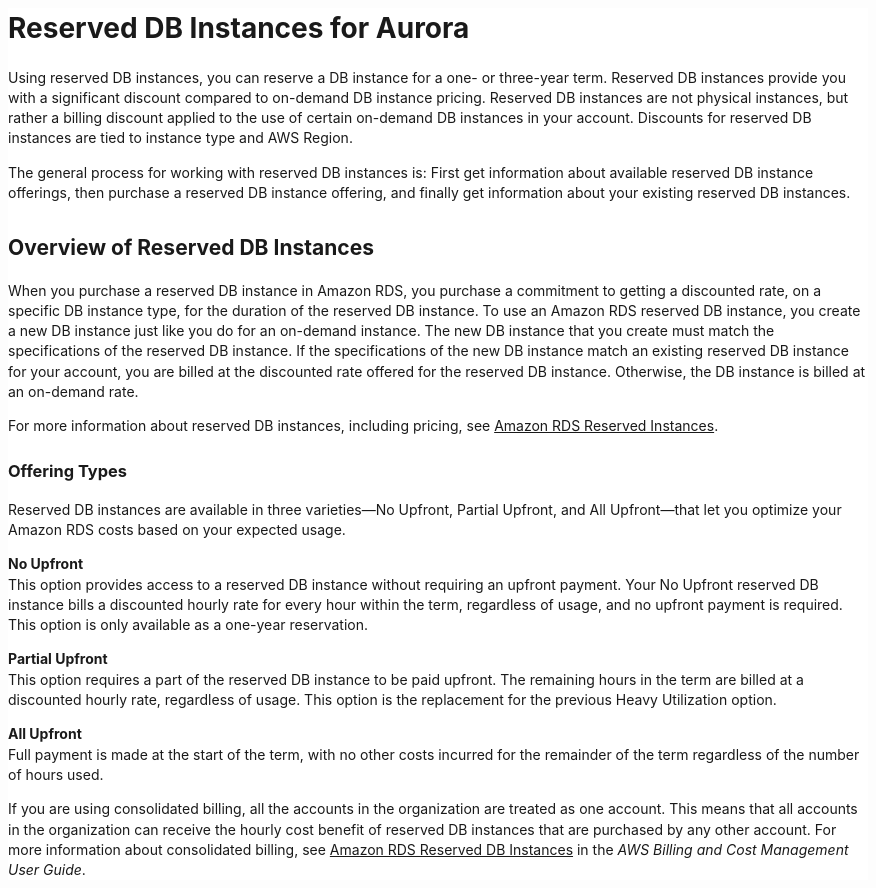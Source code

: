 # Reserved DB Instances for Aurora<a name="USER_WorkingWithReservedDBInstances"></a>

Using reserved DB instances, you can reserve a DB instance for a one\- or three\-year term\. Reserved DB instances provide you with a significant discount compared to on\-demand DB instance pricing\. Reserved DB instances are not physical instances, but rather a billing discount applied to the use of certain on\-demand DB instances in your account\. Discounts for reserved DB instances are tied to instance type and AWS Region\. 

The general process for working with reserved DB instances is: First get information about available reserved DB instance offerings, then purchase a reserved DB instance offering, and finally get information about your existing reserved DB instances\. 

## Overview of Reserved DB Instances<a name="USER_WorkingWithReservedDBInstances.Overview"></a>

When you purchase a reserved DB instance in Amazon RDS, you purchase a commitment to getting a discounted rate, on a specific DB instance type, for the duration of the reserved DB instance\. To use an Amazon RDS reserved DB instance, you create a new DB instance just like you do for an on\-demand instance\. The new DB instance that you create must match the specifications of the reserved DB instance\. If the specifications of the new DB instance match an existing reserved DB instance for your account, you are billed at the discounted rate offered for the reserved DB instance\. Otherwise, the DB instance is billed at an on\-demand rate\. 

For more information about reserved DB instances, including pricing, see [Amazon RDS Reserved Instances](http://aws.amazon.com/rds/reserved-instances/#2)\. 

### Offering Types<a name="USER_WorkingWithReservedDBInstances.OfferingTypes"></a>

Reserved DB instances are available in three varieties—No Upfront, Partial Upfront, and All Upfront—that let you optimize your Amazon RDS costs based on your expected usage\. 

**No Upfront**  
This option provides access to a reserved DB instance without requiring an upfront payment\. Your No Upfront reserved DB instance bills a discounted hourly rate for every hour within the term, regardless of usage, and no upfront payment is required\. This option is only available as a one\-year reservation\. 

**Partial Upfront**  
This option requires a part of the reserved DB instance to be paid upfront\. The remaining hours in the term are billed at a discounted hourly rate, regardless of usage\. This option is the replacement for the previous Heavy Utilization option\. 

**All Upfront**  
Full payment is made at the start of the term, with no other costs incurred for the remainder of the term regardless of the number of hours used\. 

If you are using consolidated billing, all the accounts in the organization are treated as one account\. This means that all accounts in the organization can receive the hourly cost benefit of reserved DB instances that are purchased by any other account\. For more information about consolidated billing, see [Amazon RDS Reserved DB Instances](https://docs.aws.amazon.com/awsaccountbilling/latest/aboutv2/consolidatedbilling-other.html#consolidatedbilling-rds) in the *AWS Billing and Cost Management User Guide*\.
